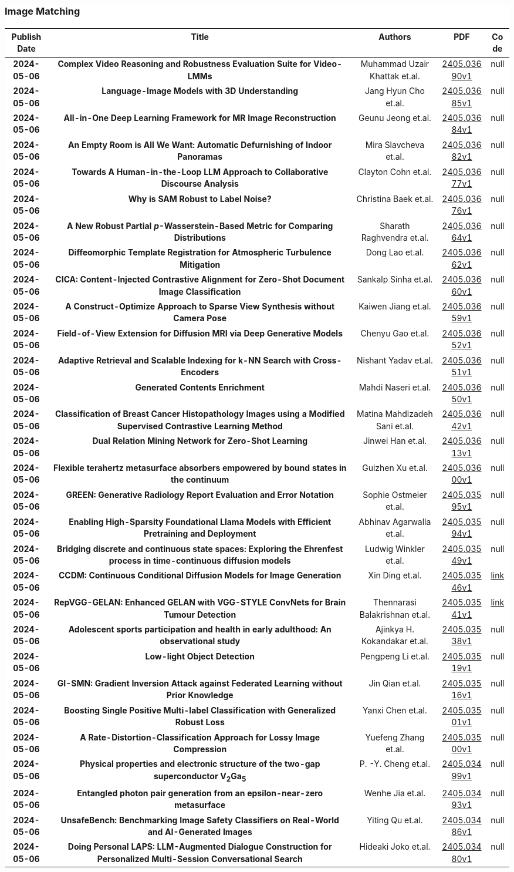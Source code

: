 ### Image Matching
|Publish Date|Title|Authors|PDF|Code|
| :---: | :---: | :---: | :---: | :---: |
|**2024-05-06**|**Complex Video Reasoning and Robustness Evaluation Suite for Video-LMMs**|Muhammad Uzair Khattak et.al.|[2405.03690v1](http://arxiv.org/abs/2405.03690v1)|null|
|**2024-05-06**|**Language-Image Models with 3D Understanding**|Jang Hyun Cho et.al.|[2405.03685v1](http://arxiv.org/abs/2405.03685v1)|null|
|**2024-05-06**|**All-in-One Deep Learning Framework for MR Image Reconstruction**|Geunu Jeong et.al.|[2405.03684v1](http://arxiv.org/abs/2405.03684v1)|null|
|**2024-05-06**|**An Empty Room is All We Want: Automatic Defurnishing of Indoor Panoramas**|Mira Slavcheva et.al.|[2405.03682v1](http://arxiv.org/abs/2405.03682v1)|null|
|**2024-05-06**|**Towards A Human-in-the-Loop LLM Approach to Collaborative Discourse Analysis**|Clayton Cohn et.al.|[2405.03677v1](http://arxiv.org/abs/2405.03677v1)|null|
|**2024-05-06**|**Why is SAM Robust to Label Noise?**|Christina Baek et.al.|[2405.03676v1](http://arxiv.org/abs/2405.03676v1)|null|
|**2024-05-06**|**A New Robust Partial $p$-Wasserstein-Based Metric for Comparing Distributions**|Sharath Raghvendra et.al.|[2405.03664v1](http://arxiv.org/abs/2405.03664v1)|null|
|**2024-05-06**|**Diffeomorphic Template Registration for Atmospheric Turbulence Mitigation**|Dong Lao et.al.|[2405.03662v1](http://arxiv.org/abs/2405.03662v1)|null|
|**2024-05-06**|**CICA: Content-Injected Contrastive Alignment for Zero-Shot Document Image Classification**|Sankalp Sinha et.al.|[2405.03660v1](http://arxiv.org/abs/2405.03660v1)|null|
|**2024-05-06**|**A Construct-Optimize Approach to Sparse View Synthesis without Camera Pose**|Kaiwen Jiang et.al.|[2405.03659v1](http://arxiv.org/abs/2405.03659v1)|null|
|**2024-05-06**|**Field-of-View Extension for Diffusion MRI via Deep Generative Models**|Chenyu Gao et.al.|[2405.03652v1](http://arxiv.org/abs/2405.03652v1)|null|
|**2024-05-06**|**Adaptive Retrieval and Scalable Indexing for k-NN Search with Cross-Encoders**|Nishant Yadav et.al.|[2405.03651v1](http://arxiv.org/abs/2405.03651v1)|null|
|**2024-05-06**|**Generated Contents Enrichment**|Mahdi Naseri et.al.|[2405.03650v1](http://arxiv.org/abs/2405.03650v1)|null|
|**2024-05-06**|**Classification of Breast Cancer Histopathology Images using a Modified Supervised Contrastive Learning Method**|Matina Mahdizadeh Sani et.al.|[2405.03642v1](http://arxiv.org/abs/2405.03642v1)|null|
|**2024-05-06**|**Dual Relation Mining Network for Zero-Shot Learning**|Jinwei Han et.al.|[2405.03613v1](http://arxiv.org/abs/2405.03613v1)|null|
|**2024-05-06**|**Flexible terahertz metasurface absorbers empowered by bound states in the continuum**|Guizhen Xu et.al.|[2405.03600v1](http://arxiv.org/abs/2405.03600v1)|null|
|**2024-05-06**|**GREEN: Generative Radiology Report Evaluation and Error Notation**|Sophie Ostmeier et.al.|[2405.03595v1](http://arxiv.org/abs/2405.03595v1)|null|
|**2024-05-06**|**Enabling High-Sparsity Foundational Llama Models with Efficient Pretraining and Deployment**|Abhinav Agarwalla et.al.|[2405.03594v1](http://arxiv.org/abs/2405.03594v1)|null|
|**2024-05-06**|**Bridging discrete and continuous state spaces: Exploring the Ehrenfest process in time-continuous diffusion models**|Ludwig Winkler et.al.|[2405.03549v1](http://arxiv.org/abs/2405.03549v1)|null|
|**2024-05-06**|**CCDM: Continuous Conditional Diffusion Models for Image Generation**|Xin Ding et.al.|[2405.03546v1](http://arxiv.org/abs/2405.03546v1)|[link](https://github.com/ubcdingxin/ccdm)|
|**2024-05-06**|**RepVGG-GELAN: Enhanced GELAN with VGG-STYLE ConvNets for Brain Tumour Detection**|Thennarasi Balakrishnan et.al.|[2405.03541v1](http://arxiv.org/abs/2405.03541v1)|[link](https://github.com/thensib/repvgg-gelan)|
|**2024-05-06**|**Adolescent sports participation and health in early adulthood: An observational study**|Ajinkya H. Kokandakar et.al.|[2405.03538v1](http://arxiv.org/abs/2405.03538v1)|null|
|**2024-05-06**|**Low-light Object Detection**|Pengpeng Li et.al.|[2405.03519v1](http://arxiv.org/abs/2405.03519v1)|null|
|**2024-05-06**|**GI-SMN: Gradient Inversion Attack against Federated Learning without Prior Knowledge**|Jin Qian et.al.|[2405.03516v1](http://arxiv.org/abs/2405.03516v1)|null|
|**2024-05-06**|**Boosting Single Positive Multi-label Classification with Generalized Robust Loss**|Yanxi Chen et.al.|[2405.03501v1](http://arxiv.org/abs/2405.03501v1)|null|
|**2024-05-06**|**A Rate-Distortion-Classification Approach for Lossy Image Compression**|Yuefeng Zhang et.al.|[2405.03500v1](http://arxiv.org/abs/2405.03500v1)|null|
|**2024-05-06**|**Physical properties and electronic structure of the two-gap superconductor V$_{2}$Ga$_{5}$**|P. -Y. Cheng et.al.|[2405.03499v1](http://arxiv.org/abs/2405.03499v1)|null|
|**2024-05-06**|**Entangled photon pair generation from an epsilon-near-zero metasurface**|Wenhe Jia et.al.|[2405.03493v1](http://arxiv.org/abs/2405.03493v1)|null|
|**2024-05-06**|**UnsafeBench: Benchmarking Image Safety Classifiers on Real-World and AI-Generated Images**|Yiting Qu et.al.|[2405.03486v1](http://arxiv.org/abs/2405.03486v1)|null|
|**2024-05-06**|**Doing Personal LAPS: LLM-Augmented Dialogue Construction for Personalized Multi-Session Conversational Search**|Hideaki Joko et.al.|[2405.03480v1](http://arxiv.org/abs/2405.03480v1)|null|
